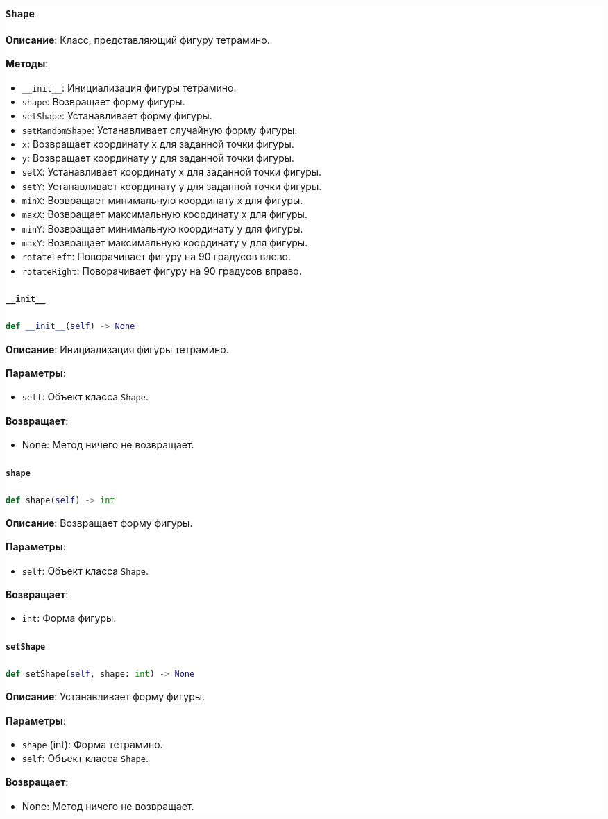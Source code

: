 ### `Shape`

**Описание**: Класс, представляющий фигуру тетрамино.

**Методы**:
- `__init__`: Инициализация фигуры тетрамино.
- `shape`: Возвращает форму фигуры.
- `setShape`: Устанавливает форму фигуры.
- `setRandomShape`: Устанавливает случайную форму фигуры.
- `x`: Возвращает координату x для заданной точки фигуры.
- `y`: Возвращает координату y для заданной точки фигуры.
- `setX`: Устанавливает координату x для заданной точки фигуры.
- `setY`: Устанавливает координату y для заданной точки фигуры.
- `minX`: Возвращает минимальную координату x для фигуры.
- `maxX`: Возвращает максимальную координату x для фигуры.
- `minY`: Возвращает минимальную координату y для фигуры.
- `maxY`: Возвращает максимальную координату y для фигуры.
- `rotateLeft`: Поворачивает фигуру на 90 градусов влево.
- `rotateRight`: Поворачивает фигуру на 90 градусов вправо.

#### `__init__`
```python
def __init__(self) -> None
```
**Описание**: Инициализация фигуры тетрамино.

**Параметры**:
- `self`: Объект класса `Shape`.

**Возвращает**:
- None: Метод ничего не возвращает.

#### `shape`
```python
def shape(self) -> int
```
**Описание**: Возвращает форму фигуры.

**Параметры**:
- `self`: Объект класса `Shape`.

**Возвращает**:
- `int`: Форма фигуры.

#### `setShape`
```python
def setShape(self, shape: int) -> None
```
**Описание**: Устанавливает форму фигуры.

**Параметры**:
- `shape` (int): Форма тетрамино.
- `self`: Объект класса `Shape`.

**Возвращает**:
- None: Метод ничего не возвращает.
